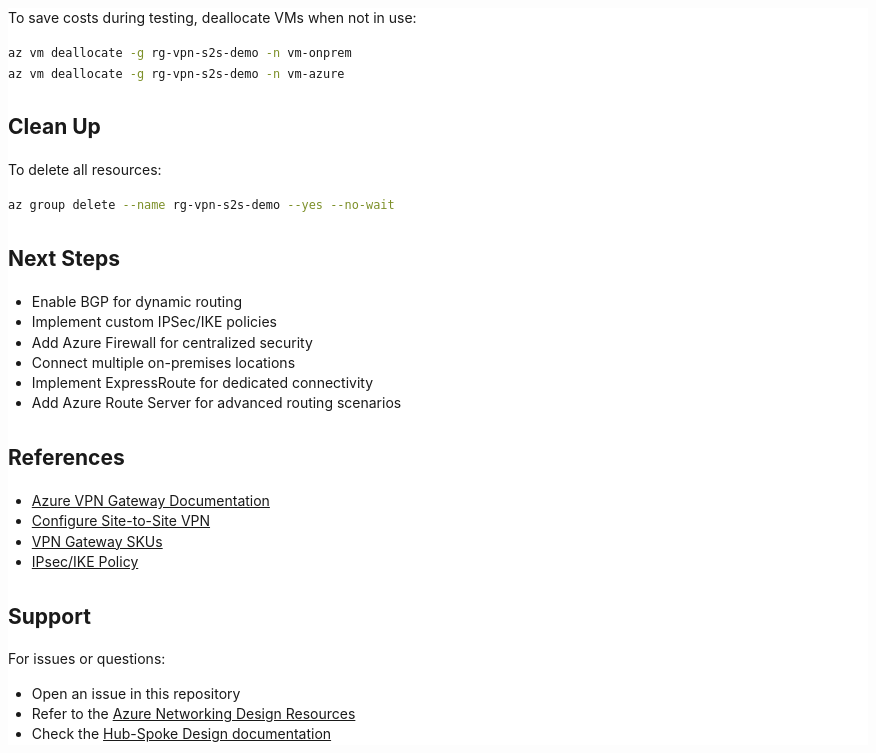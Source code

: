 To save costs during testing, deallocate VMs when not in use:
```bash
az vm deallocate -g rg-vpn-s2s-demo -n vm-onprem
az vm deallocate -g rg-vpn-s2s-demo -n vm-azure
```

## Clean Up

To delete all resources:

```bash
az group delete --name rg-vpn-s2s-demo --yes --no-wait
```

## Next Steps

- Enable BGP for dynamic routing
- Implement custom IPSec/IKE policies
- Add Azure Firewall for centralized security
- Connect multiple on-premises locations
- Implement ExpressRoute for dedicated connectivity
- Add Azure Route Server for advanced routing scenarios

## References

- [Azure VPN Gateway Documentation](https://docs.microsoft.com/azure/vpn-gateway/)
- [Configure Site-to-Site VPN](https://docs.microsoft.com/azure/vpn-gateway/vpn-gateway-howto-site-to-site-resource-manager-portal)
- [VPN Gateway SKUs](https://docs.microsoft.com/azure/vpn-gateway/vpn-gateway-about-vpn-gateway-settings#gwsku)
- [IPsec/IKE Policy](https://docs.microsoft.com/azure/vpn-gateway/vpn-gateway-about-vpn-devices)

## Support

For issues or questions:
- Open an issue in this repository
- Refer to the [Azure Networking Design Resources](../../README.md)
- Check the [Hub-Spoke Design documentation](../../README.md#azure-hub-spoke-design)
